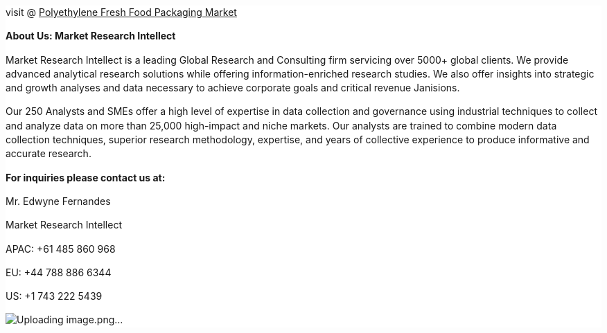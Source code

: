 visit&nbsp;@</strong>&nbsp;</span><span class="font-[700]"><a href="https://www.marketresearchintellect.com/product/global-polyethylene-fresh-food-packaging-market/?utm_source=Linkedin&utm_medium=858" target="_blank" data-tracking-control-name="article-ssr-frontend-pulse_little-text-block" data-tracking-will-navigate="" data-test-link="">Polyethylene Fresh Food Packaging Market</a></span></p><p><strong><span class="font-[700]">About Us: Market Research Intellect</span></strong></p><p><span class="">Market Research Intellect is a leading Global Research and Consulting firm servicing over 5000+ global clients. We provide advanced analytical research solutions while offering information-enriched research studies.&nbsp;</span>We also offer insights into strategic and growth analyses and data necessary to achieve corporate goals and critical revenue Janisions.</p><p><span class="">Our 250 Analysts and SMEs offer a high level of expertise in data collection and governance using industrial techniques to collect and analyze data on more than 25,000 high-impact and niche markets. Our analysts are trained to combine modern data collection techniques, superior research methodology, expertise, and years of collective experience to produce informative and accurate research.</span></p><p><strong>For inquiries please contact us at:</strong></p><p>Mr. Edwyne Fernandes</p><p>Market Research Intellect</p><p>APAC: +61 485 860 968</p><p>EU: +44 788 886 6344</p><p>US: +1 743 222 5439</p>
![Uploading image.png…]()

